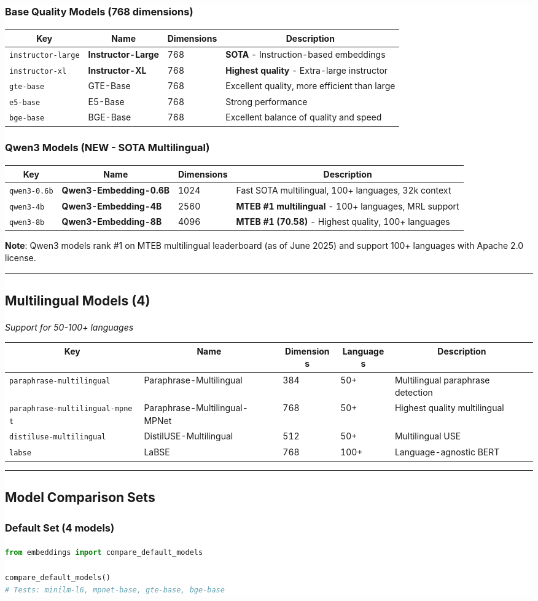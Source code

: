 ### Base Quality Models (768 dimensions)

| Key | Name | Dimensions | Description |
|-----|------|------------|-------------|
| `instructor-large` | **Instructor-Large** | 768 | **SOTA** - Instruction-based embeddings |
| `instructor-xl` | **Instructor-XL** | 768 | **Highest quality** - Extra-large instructor |
| `gte-base` | GTE-Base | 768 | Excellent quality, more efficient than large |
| `e5-base` | E5-Base | 768 | Strong performance |
| `bge-base` | BGE-Base | 768 | Excellent balance of quality and speed |

### Qwen3 Models (NEW - SOTA Multilingual)

| Key | Name | Dimensions | Description |
|-----|------|------------|-------------|
| `qwen3-0.6b` | **Qwen3-Embedding-0.6B** | 1024 | Fast SOTA multilingual, 100+ languages, 32k context |
| `qwen3-4b` | **Qwen3-Embedding-4B** | 2560 | **MTEB #1 multilingual** - 100+ languages, MRL support |
| `qwen3-8b` | **Qwen3-Embedding-8B** | 4096 | **MTEB #1 (70.58)** - Highest quality, 100+ languages |

**Note**: Qwen3 models rank #1 on MTEB multilingual leaderboard (as of June 2025) and support 100+ languages with Apache 2.0 license.

---

## Multilingual Models (4)
*Support for 50-100+ languages*

| Key | Name | Dimensions | Languages | Description |
|-----|------|------------|-----------|-------------|
| `paraphrase-multilingual` | Paraphrase-Multilingual | 384 | 50+ | Multilingual paraphrase detection |
| `paraphrase-multilingual-mpnet` | Paraphrase-Multilingual-MPNet | 768 | 50+ | Highest quality multilingual |
| `distiluse-multilingual` | DistilUSE-Multilingual | 512 | 50+ | Multilingual USE |
| `labse` | LaBSE | 768 | 100+ | Language-agnostic BERT |


---

## Model Comparison Sets

### Default Set (4 models)
```python
from embeddings import compare_default_models

compare_default_models()
# Tests: minilm-l6, mpnet-base, gte-base, bge-base
```
